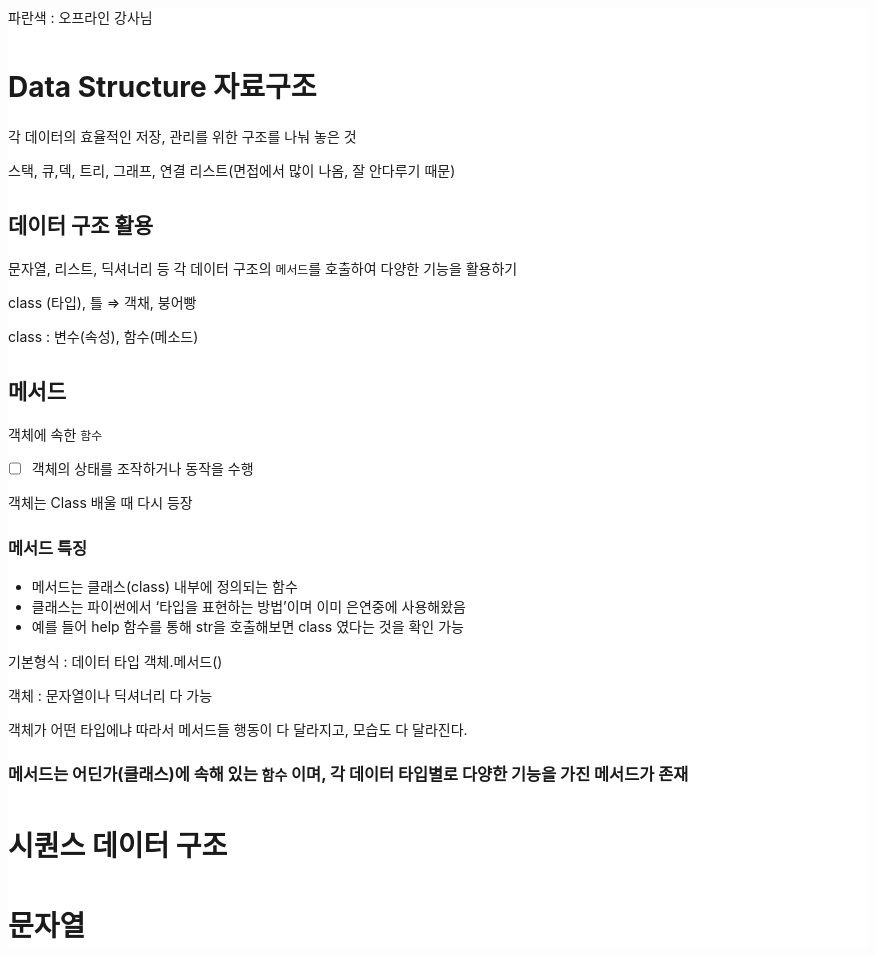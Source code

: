 
파란색 : 오프라인 강사님


# Data Structure 자료구조


각 데이터의 효율적인 저장, 관리를 위한 구조를 나눠 놓은 것


스택, 큐,덱, 트리, 그래프, 연결 리스트(면접에서 많이 나옴, 잘 안다루기 때문)


## 데이터 구조 활용


문자열, 리스트, 딕셔너리 등 각 데이터 구조의 `메서드`를 호출하여 다양한 기능을 활용하기


class (타입), 틀          ⇒          객채, 붕어빵


class : 변수(속성), 함수(메소드)


## 메서드


객체에 속한 `함수`

- [ ] 객체의 상태를 조작하거나 동작을 수행

객체는 Class 배울 때 다시 등장


### 메서드 특징

- 메서드는 클래스(class) 내부에 정의되는 함수
- 클래스는 파이썬에서 ‘타입을 표현하는 방법’이며 이미 은연중에 사용해왔음
- 예를 들어 help 함수를 통해 str을 호출해보면 class 였다는 것을 확인 가능

기본형식 : 데이터 타입 객체.메서드()


객체 : 문자열이나 딕셔너리 다 가능


객체가 어떤 타입에냐 따라서 메서드들 행동이 다 달라지고, 모습도 다 달라진다.


### 메서드는 어딘가(클래스)에 속해 있는 `함수` 이며, 각 데이터 타입별로 다양한 기능을 가진 메서드가 존재


# 시퀀스 데이터 구조


# 문자열
